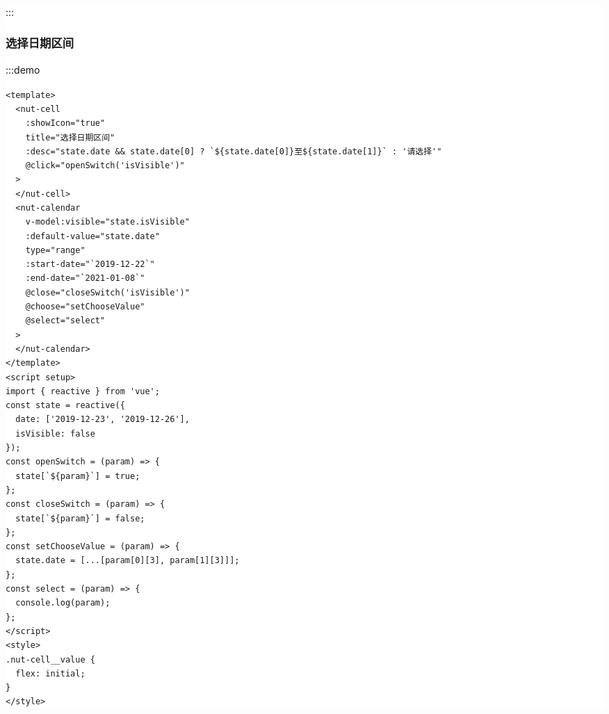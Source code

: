 :::

### 选择日期区间

:::demo

```vue
<template>
  <nut-cell
    :showIcon="true"
    title="选择日期区间"
    :desc="state.date && state.date[0] ? `${state.date[0]}至${state.date[1]}` : '请选择'"
    @click="openSwitch('isVisible')"
  >
  </nut-cell>
  <nut-calendar
    v-model:visible="state.isVisible"
    :default-value="state.date"
    type="range"
    :start-date="`2019-12-22`"
    :end-date="`2021-01-08`"
    @close="closeSwitch('isVisible')"
    @choose="setChooseValue"
    @select="select"
  >
  </nut-calendar>
</template>
<script setup>
import { reactive } from 'vue';
const state = reactive({
  date: ['2019-12-23', '2019-12-26'],
  isVisible: false
});
const openSwitch = (param) => {
  state[`${param}`] = true;
};
const closeSwitch = (param) => {
  state[`${param}`] = false;
};
const setChooseValue = (param) => {
  state.date = [...[param[0][3], param[1][3]]];
};
const select = (param) => {
  console.log(param);
};
</script>
<style>
.nut-cell__value {
  flex: initial;
}
</style>
```
